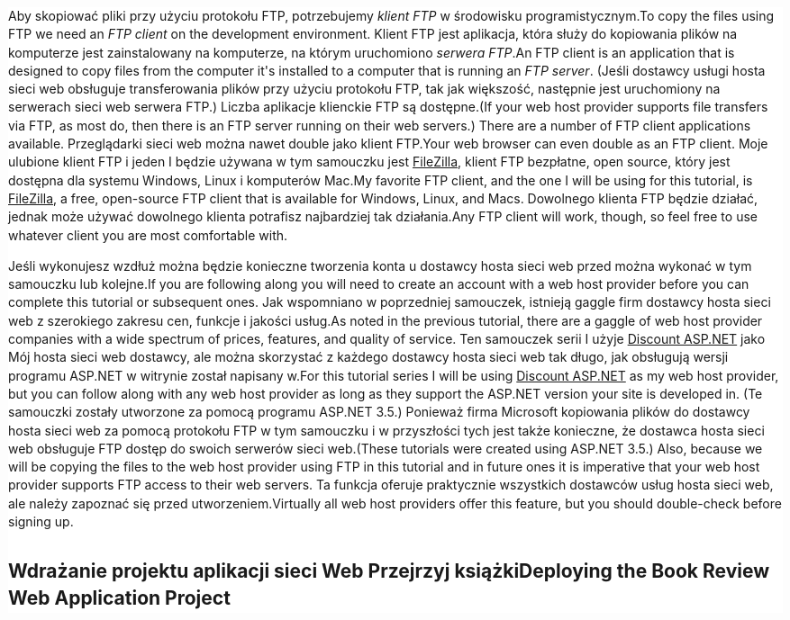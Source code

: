 <span data-ttu-id="a4be0-118">Aby skopiować pliki przy użyciu protokołu FTP, potrzebujemy *klient FTP* w środowisku programistycznym.</span><span class="sxs-lookup"><span data-stu-id="a4be0-118">To copy the files using FTP we need an *FTP client* on the development environment.</span></span> <span data-ttu-id="a4be0-119">Klient FTP jest aplikacja, która służy do kopiowania plików na komputerze jest zainstalowany na komputerze, na którym uruchomiono *serwera FTP*.</span><span class="sxs-lookup"><span data-stu-id="a4be0-119">An FTP client is an application that is designed to copy files from the computer it's installed to a computer that is running an *FTP server*.</span></span> <span data-ttu-id="a4be0-120">(Jeśli dostawcy usługi hosta sieci web obsługuje transferowania plików przy użyciu protokołu FTP, tak jak większość, następnie jest uruchomiony na serwerach sieci web serwera FTP.) Liczba aplikacje klienckie FTP są dostępne.</span><span class="sxs-lookup"><span data-stu-id="a4be0-120">(If your web host provider supports file transfers via FTP, as most do, then there is an FTP server running on their web servers.) There are a number of FTP client applications available.</span></span> <span data-ttu-id="a4be0-121">Przeglądarki sieci web można nawet double jako klient FTP.</span><span class="sxs-lookup"><span data-stu-id="a4be0-121">Your web browser can even double as an FTP client.</span></span> <span data-ttu-id="a4be0-122">Moje ulubione klient FTP i jeden I będzie używana w tym samouczku jest [FileZilla](http://filezilla-project.org/), klient FTP bezpłatne, open source, który jest dostępna dla systemu Windows, Linux i komputerów Mac.</span><span class="sxs-lookup"><span data-stu-id="a4be0-122">My favorite FTP client, and the one I will be using for this tutorial, is [FileZilla](http://filezilla-project.org/), a free, open-source FTP client that is available for Windows, Linux, and Macs.</span></span> <span data-ttu-id="a4be0-123">Dowolnego klienta FTP będzie działać, jednak może używać dowolnego klienta potrafisz najbardziej tak działania.</span><span class="sxs-lookup"><span data-stu-id="a4be0-123">Any FTP client will work, though, so feel free to use whatever client you are most comfortable with.</span></span>

<span data-ttu-id="a4be0-124">Jeśli wykonujesz wzdłuż można będzie konieczne tworzenia konta u dostawcy hosta sieci web przed można wykonać w tym samouczku lub kolejne.</span><span class="sxs-lookup"><span data-stu-id="a4be0-124">If you are following along you will need to create an account with a web host provider before you can complete this tutorial or subsequent ones.</span></span> <span data-ttu-id="a4be0-125">Jak wspomniano w poprzedniej samouczek, istnieją gaggle firm dostawcy hosta sieci web z szerokiego zakresu cen, funkcje i jakości usług.</span><span class="sxs-lookup"><span data-stu-id="a4be0-125">As noted in the previous tutorial, there are a gaggle of web host provider companies with a wide spectrum of prices, features, and quality of service.</span></span> <span data-ttu-id="a4be0-126">Ten samouczek serii I użyje [Discount ASP.NET](http://discountasp.net) jako Mój hosta sieci web dostawcy, ale można skorzystać z każdego dostawcy hosta sieci web tak długo, jak obsługują wersji programu ASP.NET w witrynie został napisany w.</span><span class="sxs-lookup"><span data-stu-id="a4be0-126">For this tutorial series I will be using [Discount ASP.NET](http://discountasp.net) as my web host provider, but you can follow along with any web host provider as long as they support the ASP.NET version your site is developed in.</span></span> <span data-ttu-id="a4be0-127">(Te samouczki zostały utworzone za pomocą programu ASP.NET 3.5.) Ponieważ firma Microsoft kopiowania plików do dostawcy hosta sieci web za pomocą protokołu FTP w tym samouczku i w przyszłości tych jest także konieczne, że dostawca hosta sieci web obsługuje FTP dostęp do swoich serwerów sieci web.</span><span class="sxs-lookup"><span data-stu-id="a4be0-127">(These tutorials were created using ASP.NET 3.5.) Also, because we will be copying the files to the web host provider using FTP in this tutorial and in future ones it is imperative that your web host provider supports FTP access to their web servers.</span></span> <span data-ttu-id="a4be0-128">Ta funkcja oferuje praktycznie wszystkich dostawców usług hosta sieci web, ale należy zapoznać się przed utworzeniem.</span><span class="sxs-lookup"><span data-stu-id="a4be0-128">Virtually all web host providers offer this feature, but you should double-check before signing up.</span></span>

## <a name="deploying-the-book-review-web-application-project"></a><span data-ttu-id="a4be0-129">Wdrażanie projektu aplikacji sieci Web Przejrzyj książki</span><span class="sxs-lookup"><span data-stu-id="a4be0-129">Deploying the Book Review Web Application Project</span></span>
